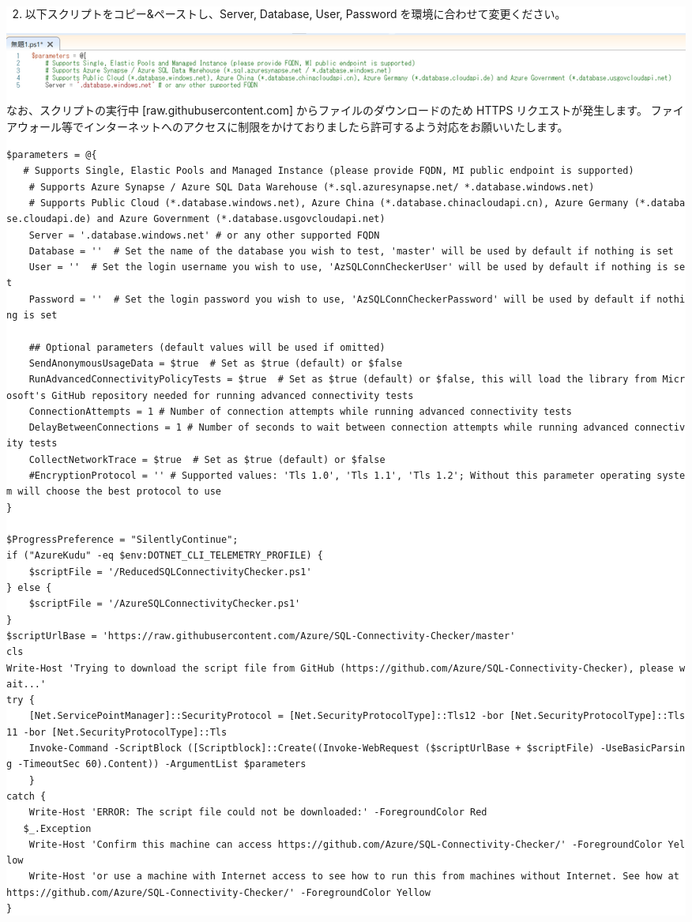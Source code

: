2. 以下スクリプトをコピー&ペーストし、Server, Database, User, Password を環境に合わせて変更ください。

![](./connectivity-troubleshooting/image002.png)

なお、スクリプトの実行中 [raw.githubusercontent.com] からファイルのダウンロードのため HTTPS リクエストが発生します。
ファイアウォール等でインターネットへのアクセスに制限をかけておりましたら許可するよう対応をお願いいたします。


```CMD
$parameters = @{
   # Supports Single, Elastic Pools and Managed Instance (please provide FQDN, MI public endpoint is supported)
    # Supports Azure Synapse / Azure SQL Data Warehouse (*.sql.azuresynapse.net/ *.database.windows.net)
    # Supports Public Cloud (*.database.windows.net), Azure China (*.database.chinacloudapi.cn), Azure Germany (*.database.cloudapi.de) and Azure Government (*.database.usgovcloudapi.net)
    Server = '.database.windows.net' # or any other supported FQDN
    Database = ''  # Set the name of the database you wish to test, 'master' will be used by default if nothing is set
    User = ''  # Set the login username you wish to use, 'AzSQLConnCheckerUser' will be used by default if nothing is set
    Password = ''  # Set the login password you wish to use, 'AzSQLConnCheckerPassword' will be used by default if nothing is set
 
    ## Optional parameters (default values will be used if omitted)
    SendAnonymousUsageData = $true  # Set as $true (default) or $false
    RunAdvancedConnectivityPolicyTests = $true  # Set as $true (default) or $false, this will load the library from Microsoft's GitHub repository needed for running advanced connectivity tests
    ConnectionAttempts = 1 # Number of connection attempts while running advanced connectivity tests
    DelayBetweenConnections = 1 # Number of seconds to wait between connection attempts while running advanced connectivity tests
    CollectNetworkTrace = $true  # Set as $true (default) or $false
    #EncryptionProtocol = '' # Supported values: 'Tls 1.0', 'Tls 1.1', 'Tls 1.2'; Without this parameter operating system will choose the best protocol to use
}
 
$ProgressPreference = "SilentlyContinue";
if ("AzureKudu" -eq $env:DOTNET_CLI_TELEMETRY_PROFILE) {
    $scriptFile = '/ReducedSQLConnectivityChecker.ps1'
} else {
    $scriptFile = '/AzureSQLConnectivityChecker.ps1'
}
$scriptUrlBase = 'https://raw.githubusercontent.com/Azure/SQL-Connectivity-Checker/master'
cls
Write-Host 'Trying to download the script file from GitHub (https://github.com/Azure/SQL-Connectivity-Checker), please wait...'
try {
    [Net.ServicePointManager]::SecurityProtocol = [Net.SecurityProtocolType]::Tls12 -bor [Net.SecurityProtocolType]::Tls11 -bor [Net.SecurityProtocolType]::Tls
    Invoke-Command -ScriptBlock ([Scriptblock]::Create((Invoke-WebRequest ($scriptUrlBase + $scriptFile) -UseBasicParsing -TimeoutSec 60).Content)) -ArgumentList $parameters
    }
catch {
    Write-Host 'ERROR: The script file could not be downloaded:' -ForegroundColor Red
   $_.Exception
    Write-Host 'Confirm this machine can access https://github.com/Azure/SQL-Connectivity-Checker/' -ForegroundColor Yellow
    Write-Host 'or use a machine with Internet access to see how to run this from machines without Internet. See how at https://github.com/Azure/SQL-Connectivity-Checker/' -ForegroundColor Yellow
}
```